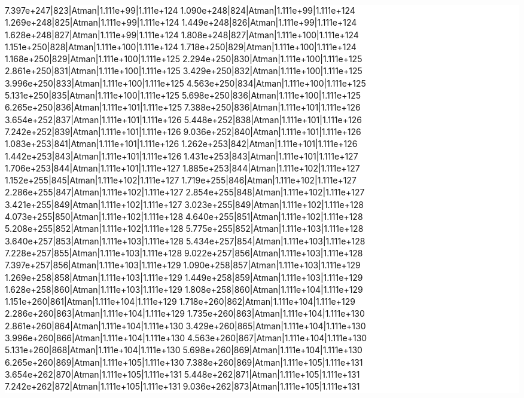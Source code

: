 7.397e+247|823|Atman|1.111e+99|1.111e+124
1.090e+248|824|Atman|1.111e+99|1.111e+124
1.269e+248|825|Atman|1.111e+99|1.111e+124
1.449e+248|826|Atman|1.111e+99|1.111e+124
1.628e+248|827|Atman|1.111e+99|1.111e+124
1.808e+248|827|Atman|1.111e+100|1.111e+124
1.151e+250|828|Atman|1.111e+100|1.111e+124
1.718e+250|829|Atman|1.111e+100|1.111e+124
1.168e+250|829|Atman|1.111e+100|1.111e+125
2.294e+250|830|Atman|1.111e+100|1.111e+125
2.861e+250|831|Atman|1.111e+100|1.111e+125
3.429e+250|832|Atman|1.111e+100|1.111e+125
3.996e+250|833|Atman|1.111e+100|1.111e+125
4.563e+250|834|Atman|1.111e+100|1.111e+125
5.131e+250|835|Atman|1.111e+100|1.111e+125
5.698e+250|836|Atman|1.111e+100|1.111e+125
6.265e+250|836|Atman|1.111e+101|1.111e+125
7.388e+250|836|Atman|1.111e+101|1.111e+126
3.654e+252|837|Atman|1.111e+101|1.111e+126
5.448e+252|838|Atman|1.111e+101|1.111e+126
7.242e+252|839|Atman|1.111e+101|1.111e+126
9.036e+252|840|Atman|1.111e+101|1.111e+126
1.083e+253|841|Atman|1.111e+101|1.111e+126
1.262e+253|842|Atman|1.111e+101|1.111e+126
1.442e+253|843|Atman|1.111e+101|1.111e+126
1.431e+253|843|Atman|1.111e+101|1.111e+127
1.706e+253|844|Atman|1.111e+101|1.111e+127
1.885e+253|844|Atman|1.111e+102|1.111e+127
1.152e+255|845|Atman|1.111e+102|1.111e+127
1.719e+255|846|Atman|1.111e+102|1.111e+127
2.286e+255|847|Atman|1.111e+102|1.111e+127
2.854e+255|848|Atman|1.111e+102|1.111e+127
3.421e+255|849|Atman|1.111e+102|1.111e+127
3.023e+255|849|Atman|1.111e+102|1.111e+128
4.073e+255|850|Atman|1.111e+102|1.111e+128
4.640e+255|851|Atman|1.111e+102|1.111e+128
5.208e+255|852|Atman|1.111e+102|1.111e+128
5.775e+255|852|Atman|1.111e+103|1.111e+128
3.640e+257|853|Atman|1.111e+103|1.111e+128
5.434e+257|854|Atman|1.111e+103|1.111e+128
7.228e+257|855|Atman|1.111e+103|1.111e+128
9.022e+257|856|Atman|1.111e+103|1.111e+128
7.397e+257|856|Atman|1.111e+103|1.111e+129
1.090e+258|857|Atman|1.111e+103|1.111e+129
1.269e+258|858|Atman|1.111e+103|1.111e+129
1.449e+258|859|Atman|1.111e+103|1.111e+129
1.628e+258|860|Atman|1.111e+103|1.111e+129
1.808e+258|860|Atman|1.111e+104|1.111e+129
1.151e+260|861|Atman|1.111e+104|1.111e+129
1.718e+260|862|Atman|1.111e+104|1.111e+129
2.286e+260|863|Atman|1.111e+104|1.111e+129
1.735e+260|863|Atman|1.111e+104|1.111e+130
2.861e+260|864|Atman|1.111e+104|1.111e+130
3.429e+260|865|Atman|1.111e+104|1.111e+130
3.996e+260|866|Atman|1.111e+104|1.111e+130
4.563e+260|867|Atman|1.111e+104|1.111e+130
5.131e+260|868|Atman|1.111e+104|1.111e+130
5.698e+260|869|Atman|1.111e+104|1.111e+130
6.265e+260|869|Atman|1.111e+105|1.111e+130
7.388e+260|869|Atman|1.111e+105|1.111e+131
3.654e+262|870|Atman|1.111e+105|1.111e+131
5.448e+262|871|Atman|1.111e+105|1.111e+131
7.242e+262|872|Atman|1.111e+105|1.111e+131
9.036e+262|873|Atman|1.111e+105|1.111e+131